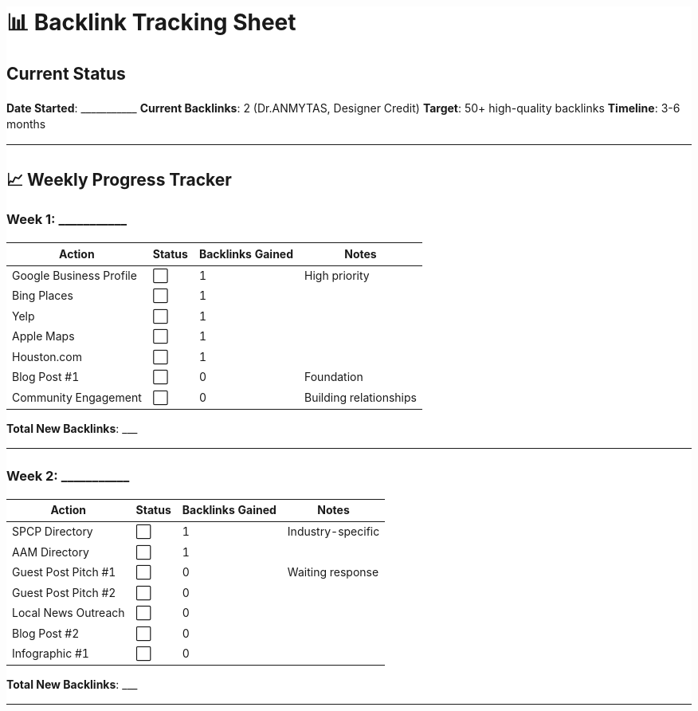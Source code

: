 # 📊 Backlink Tracking Sheet

## Current Status
**Date Started**: ___________
**Current Backlinks**: 2 (Dr.ANMYTAS, Designer Credit)
**Target**: 50+ high-quality backlinks
**Timeline**: 3-6 months

---

## 📈 Weekly Progress Tracker

### Week 1: ___________
| Action | Status | Backlinks Gained | Notes |
|--------|--------|------------------|-------|
| Google Business Profile | ⬜ | 1 | High priority |
| Bing Places | ⬜ | 1 | |
| Yelp | ⬜ | 1 | |
| Apple Maps | ⬜ | 1 | |
| Houston.com | ⬜ | 1 | |
| Blog Post #1 | ⬜ | 0 | Foundation |
| Community Engagement | ⬜ | 0 | Building relationships |

**Total New Backlinks**: ___

---

### Week 2: ___________
| Action | Status | Backlinks Gained | Notes |
|--------|--------|------------------|-------|
| SPCP Directory | ⬜ | 1 | Industry-specific |
| AAM Directory | ⬜ | 1 | |
| Guest Post Pitch #1 | ⬜ | 0 | Waiting response |
| Guest Post Pitch #2 | ⬜ | 0 | |
| Local News Outreach | ⬜ | 0 | |
| Blog Post #2 | ⬜ | 0 | |
| Infographic #1 | ⬜ | 0 | |

**Total New Backlinks**: ___

---